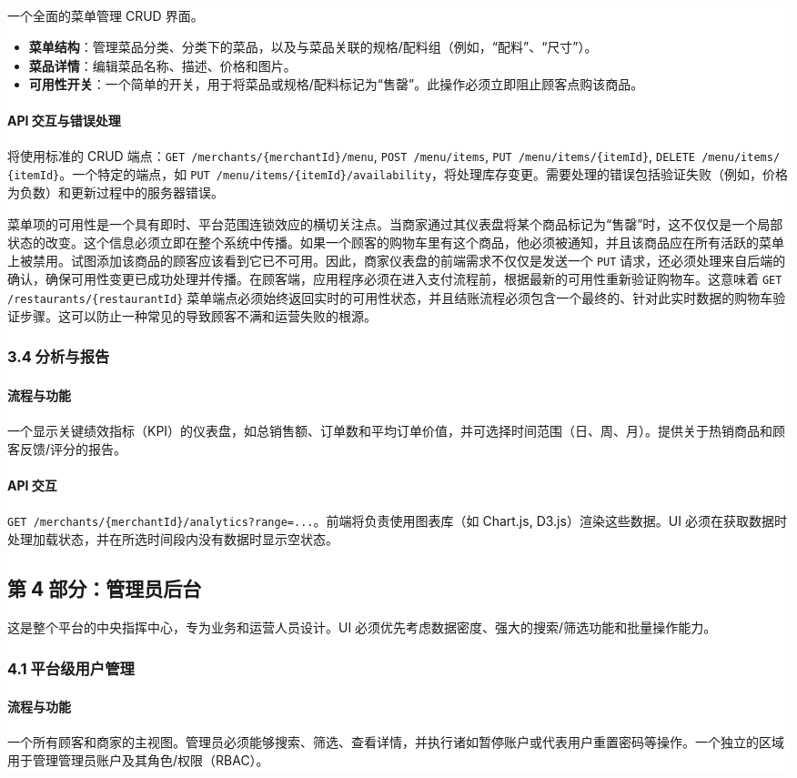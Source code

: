 

一个全面的菜单管理 CRUD 界面。

- **菜单结构**：管理菜品分类、分类下的菜品，以及与菜品关联的规格/配料组（例如，“配料”、“尺寸”）。
- **菜品详情**：编辑菜品名称、描述、价格和图片。
- **可用性开关**：一个简单的开关，用于将菜品或规格/配料标记为“售罄”。此操作必须立即阻止顾客点购该商品。



#### API 交互与错误处理



将使用标准的 CRUD 端点：`GET /merchants/{merchantId}/menu`, `POST /menu/items`, `PUT /menu/items/{itemId}`, `DELETE /menu/items/{itemId}`。一个特定的端点，如 `PUT /menu/items/{itemId}/availability`，将处理库存变更。需要处理的错误包括验证失败（例如，价格为负数）和更新过程中的服务器错误。

菜单项的可用性是一个具有即时、平台范围连锁效应的横切关注点。当商家通过其仪表盘将某个商品标记为“售罄”时，这不仅仅是一个局部状态的改变。这个信息必须立即在整个系统中传播。如果一个顾客的购物车里有这个商品，他必须被通知，并且该商品应在所有活跃的菜单上被禁用。试图添加该商品的顾客应该看到它已不可用。因此，商家仪表盘的前端需求不仅仅是发送一个 `PUT` 请求，还必须处理来自后端的确认，确保可用性变更已成功处理并传播。在顾客端，应用程序必须在进入支付流程前，根据最新的可用性重新验证购物车。这意味着 `GET /restaurants/{restaurantId}` 菜单端点必须始终返回实时的可用性状态，并且结账流程必须包含一个最终的、针对此实时数据的购物车验证步骤。这可以防止一种常见的导致顾客不满和运营失败的根源。



### 3.4 分析与报告





#### 流程与功能



一个显示关键绩效指标（KPI）的仪表盘，如总销售额、订单数和平均订单价值，并可选择时间范围（日、周、月）。提供关于热销商品和顾客反馈/评分的报告。



#### API 交互



`GET /merchants/{merchantId}/analytics?range=...`。前端将负责使用图表库（如 Chart.js, D3.js）渲染这些数据。UI 必须在获取数据时处理加载状态，并在所选时间段内没有数据时显示空状态。



## 第 4 部分：管理员后台



这是整个平台的中央指挥中心，专为业务和运营人员设计。UI 必须优先考虑数据密度、强大的搜索/筛选功能和批量操作能力。



### 4.1 平台级用户管理





#### 流程与功能



一个所有顾客和商家的主视图。管理员必须能够搜索、筛选、查看详情，并执行诸如暂停账户或代表用户重置密码等操作。一个独立的区域用于管理管理员账户及其角色/权限（RBAC）。
